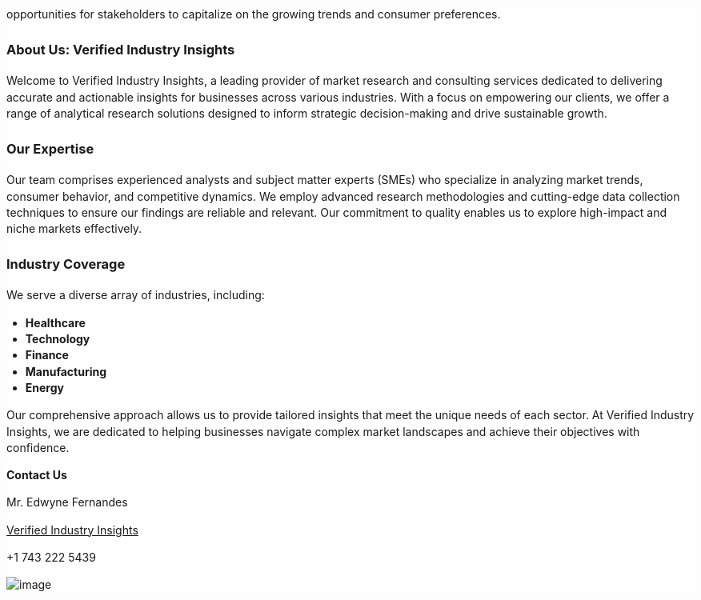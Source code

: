 opportunities for stakeholders to capitalize on the growing trends and consumer preferences.</p><h3>About Us: Verified Industry Insights</h3><p>Welcome to Verified Industry Insights, a leading provider of market research and consulting services dedicated to delivering accurate and actionable insights for businesses across various industries. With a focus on empowering our clients, we offer a range of analytical research solutions designed to inform strategic decision-making and drive sustainable growth.</p><h3>Our Expertise</h3><p>Our team comprises experienced analysts and subject matter experts (SMEs) who specialize in analyzing market trends, consumer behavior, and competitive dynamics. We employ advanced research methodologies and cutting-edge data collection techniques to ensure our findings are reliable and relevant. Our commitment to quality enables us to explore high-impact and niche markets effectively.</p><h3>Industry Coverage</h3><p>We serve a diverse array of industries, including:</p><ul><li><strong>Healthcare</strong></li><li><strong>Technology</strong></li><li><strong>Finance</strong></li><li><strong>Manufacturing</strong></li><li><strong>Energy</strong></li></ul><p>Our comprehensive approach allows us to provide tailored insights that meet the unique needs of each sector. At Verified Industry Insights, we are dedicated to helping businesses navigate complex market landscapes and achieve their objectives with confidence.</p><p><strong>Contact Us</strong></p><p>Mr. Edwyne Fernandes</p><p><a href="https://www.verifiedindustryinsights.com/">Verified Industry Insights</a></p><p>+1 743 222 5439</p>
![image](https://github.com/user-attachments/assets/5ad85a8c-0966-4de6-a609-e7d192be8c20)
